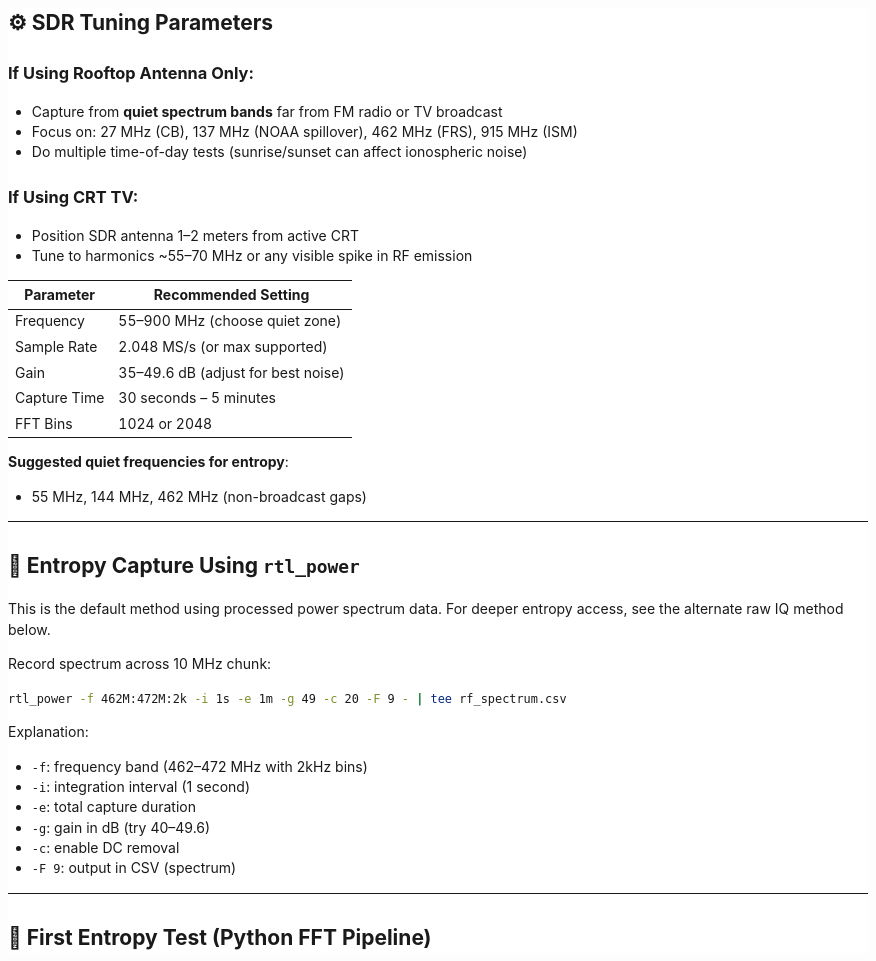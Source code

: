 
## ⚙️ SDR Tuning Parameters

### If Using Rooftop Antenna Only:

- Capture from **quiet spectrum bands** far from FM radio or TV broadcast
- Focus on: 27 MHz (CB), 137 MHz (NOAA spillover), 462 MHz (FRS), 915 MHz (ISM)
- Do multiple time-of-day tests (sunrise/sunset can affect ionospheric noise)

### If Using CRT TV:

- Position SDR antenna 1–2 meters from active CRT
- Tune to harmonics \~55–70 MHz or any visible spike in RF emission

| Parameter    | Recommended Setting                |
| ------------ | ---------------------------------- |
| Frequency    | 55–900 MHz (choose quiet zone)     |
| Sample Rate  | 2.048 MS/s (or max supported)      |
| Gain         | 35–49.6 dB (adjust for best noise) |
| Capture Time | 30 seconds – 5 minutes             |
| FFT Bins     | 1024 or 2048                       |

**Suggested quiet frequencies for entropy**:

- 55 MHz, 144 MHz, 462 MHz (non-broadcast gaps)

---

## 📡 Entropy Capture Using `rtl_power`

This is the default method using processed power spectrum data. For deeper entropy access, see the alternate raw IQ method below.

Record spectrum across 10 MHz chunk:

```bash
rtl_power -f 462M:472M:2k -i 1s -e 1m -g 49 -c 20 -F 9 - | tee rf_spectrum.csv
```

Explanation:

- `-f`: frequency band (462–472 MHz with 2kHz bins)
- `-i`: integration interval (1 second)
- `-e`: total capture duration
- `-g`: gain in dB (try 40–49.6)
- `-c`: enable DC removal
- `-F 9`: output in CSV (spectrum)

---

## 🧪 First Entropy Test (Python FFT Pipeline)
